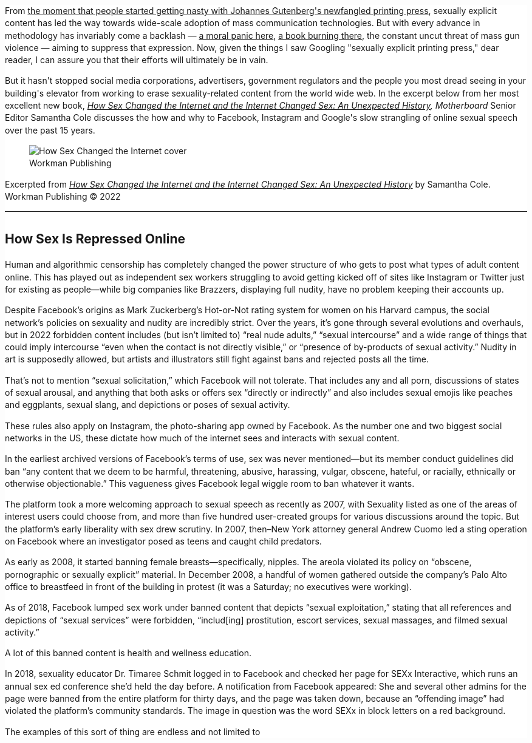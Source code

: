 <p>From <a href="https://www.artsy.net/article/artsy-editorial-renaissance-artists-brought-pornography-masses">the moment that people started getting nasty with Johannes Gutenberg's newfangled printing press</a>, sexually explicit content has led the way towards wide-scale adoption of mass communication technologies. But with every advance in methodology has invariably come a backlash — <a href="https://www.engadget.com/2018-02-09-new-tech-addictions-are-mostly-just-old-moral-panic.html">a moral panic here</a>, <a href="https://www.independent.co.uk/news/world/americas/book-burning-tennessee-harry-potter-b2007904.html">a book burning there</a>, the constant uncut threat of mass gun violence — aiming to suppress that expression. Now, given the things I saw Googling "sexually explicit printing press," dear reader, I can assure you that their efforts will ultimately be in vain.&nbsp;</p><p>But it hasn't stopped social media corporations, advertisers, government regulators and the people you most dread seeing in your building's elevator from working to erase sexuality-related content from the world wide web. In the excerpt below from her most excellent new book, <a href="https://www.amazon.com/gp/product/1523513845/ref=as_li_ss_tl?ie=UTF8&amp;linkCode=ll1&amp;tag=productpost2022-20&amp;language=en_US"><em>How Sex Changed the Internet and the Internet Changed Sex: An Unexpected History</em></a><em>, Motherboard</em> Senior Editor Samantha Cole discusses the how and why to Facebook, Instagram and Google's slow strangling of online sexual speech over the past 15 years.</p><span id="end-legacy-contents"></span><figure><img alt="How Sex Changed the Internet cover" src="https://s.yimg.com/os/creatr-uploaded-images/2022-11/2adb53a0-6a9d-11ed-8bfd-7f99a5b049f7" style="height: 2624; width: 1824;" /><figcaption></figcaption><div class="photo-credit">Workman Publishing</div></figure><p>Excerpted from <a href="https://www.amazon.com/gp/product/1523513845/ref=as_li_ss_tl?ie=UTF8&amp;linkCode=ll1&amp;tag=productpost2022-20&amp;language=en_US"><em>How Sex Changed the Internet and the Internet Changed Sex: An Unexpected History</em></a> by Samantha Cole. Workman Publishing © 2022</p><hr /><h2>How Sex Is Repressed Online</h2><p>Human and algorithmic censorship has completely changed the power structure of who gets to post what types of adult content online. This has played out as independent sex workers struggling to avoid getting kicked off of sites like Instagram or Twitter just for existing as people—while big companies like Brazzers, displaying full nudity, have no problem keeping their accounts up.</p><p>Despite Facebook’s origins as Mark Zuckerberg’s Hot-or-Not rating system for women on his Harvard campus, the social network’s policies on sexuality and nudity are incredibly strict. Over the years, it’s gone through several evolutions and overhauls, but in 2022 forbidden content includes (but isn’t limited to) “real nude adults,” “sexual intercourse” and a wide range of things that could imply intercourse “even when the contact is not directly visible,” or “presence of by-products of sexual activity.” Nudity in art is supposedly allowed, but artists and illustrators still fight against bans and rejected posts all the time.</p><p>That’s not to mention “sexual solicitation,” which Facebook will not tolerate. That includes any and all porn, discussions of states of sexual arousal, and anything that both asks or offers sex “directly or indirectly” and also includes sexual emojis like peaches and eggplants, sexual slang, and depictions or poses of sexual activity.</p><p>These rules also apply on Instagram, the photo-sharing app owned by Facebook. As the number one and two biggest social networks in the US, these dictate how much of the internet sees and interacts with sexual content.</p><p>In the earliest archived versions of Facebook’s terms of use, sex was never mentioned—but its member conduct guidelines did ban “any content that we deem to be harmful, threatening, abusive, harassing, vulgar, obscene, hateful, or racially, ethnically or otherwise objectionable.” This vagueness gives Facebook legal wiggle room to ban whatever it wants.</p><p>The platform took a more welcoming approach to sexual speech as recently as 2007, with Sexuality listed as one of the areas of interest users could choose from, and more than five hundred user-created groups for various discussions around the topic. But the platform’s early liberality with sex drew scrutiny. In 2007, then–New York attorney general Andrew Cuomo led a sting operation on Facebook where an investigator posed as teens and caught child predators.</p><p>As early as 2008, it started banning female breasts—specifically, nipples. The areola violated its policy on “obscene, pornographic or sexually explicit” material. In December 2008, a handful of women gathered outside the company’s Palo Alto office to breastfeed in front of the building in protest (it was a Saturday; no executives were working).</p><p>As of 2018, Facebook lumped sex work under banned content that depicts “sexual exploitation,” stating that all references and depictions of “sexual services” were forbidden, “includ[ing] prostitution, escort services, sexual massages, and filmed sexual activity.”</p><p>A lot of this banned content is health and wellness education.</p><p>In 2018, sexuality educator Dr. Timaree Schmit logged in to Facebook and checked her page for SEXx Interactive, which runs an annual sex ed conference she’d held the day before. A notification from Facebook appeared: She and several other admins for the page were banned from the entire platform for thirty days, and the page was taken down, because an “offending image” had violated the platform’s community standards. The image in question was the word SEXx in block letters on a red background.</p><p>The examples of this sort of thing are endless and not limited to